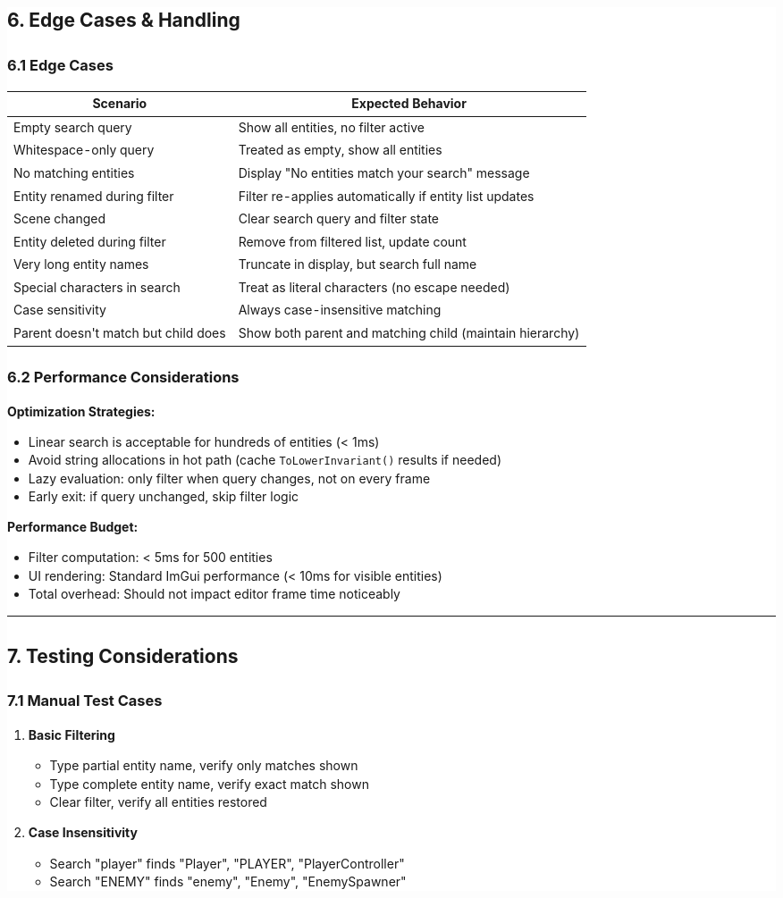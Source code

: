 
## 6. Edge Cases & Handling

### 6.1 Edge Cases

| Scenario | Expected Behavior |
|----------|-------------------|
| Empty search query | Show all entities, no filter active |
| Whitespace-only query | Treated as empty, show all entities |
| No matching entities | Display "No entities match your search" message |
| Entity renamed during filter | Filter re-applies automatically if entity list updates |
| Scene changed | Clear search query and filter state |
| Entity deleted during filter | Remove from filtered list, update count |
| Very long entity names | Truncate in display, but search full name |
| Special characters in search | Treat as literal characters (no escape needed) |
| Case sensitivity | Always case-insensitive matching |
| Parent doesn't match but child does | Show both parent and matching child (maintain hierarchy) |

### 6.2 Performance Considerations

**Optimization Strategies:**
- Linear search is acceptable for hundreds of entities (< 1ms)
- Avoid string allocations in hot path (cache `ToLowerInvariant()` results if needed)
- Lazy evaluation: only filter when query changes, not on every frame
- Early exit: if query unchanged, skip filter logic

**Performance Budget:**
- Filter computation: < 5ms for 500 entities
- UI rendering: Standard ImGui performance (< 10ms for visible entities)
- Total overhead: Should not impact editor frame time noticeably

---

## 7. Testing Considerations

### 7.1 Manual Test Cases

1. **Basic Filtering**
   - Type partial entity name, verify only matches shown
   - Type complete entity name, verify exact match shown
   - Clear filter, verify all entities restored

2. **Case Insensitivity**
   - Search "player" finds "Player", "PLAYER", "PlayerController"
   - Search "ENEMY" finds "enemy", "Enemy", "EnemySpawner"
